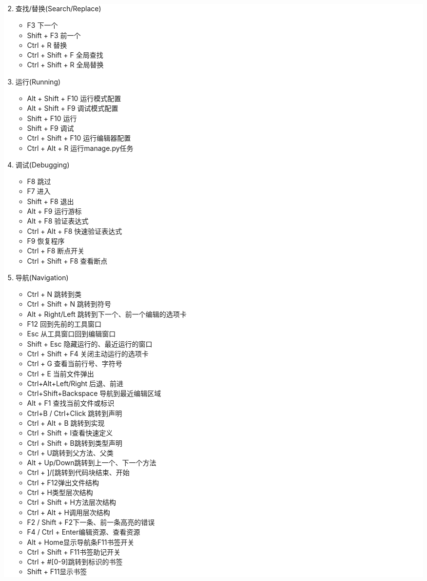 2. 查找/替换(Search/Replace)

	* F3 下一个
	* Shift + F3 前一个
	* Ctrl + R 替换
	* Ctrl + Shift + F 全局查找
	* Ctrl + Shift + R 全局替换

3. 运行(Running)

	* Alt + Shift + F10 运行模式配置
	* Alt + Shift + F9 调试模式配置
	* Shift + F10 运行
	* Shift + F9 调试
	* Ctrl + Shift + F10 运行编辑器配置
	* Ctrl + Alt + R 运行manage.py任务

4. 调试(Debugging)

	* F8 跳过
	* F7 进入
	* Shift + F8 退出
	* Alt + F9 运行游标
	* Alt + F8 验证表达式
	* Ctrl + Alt + F8 快速验证表达式
	* F9 恢复程序
	* Ctrl + F8 断点开关
	* Ctrl + Shift + F8 查看断点

5. 导航(Navigation)

	* Ctrl + N 跳转到类
	* Ctrl + Shift + N 跳转到符号
	* Alt + Right/Left 跳转到下一个、前一个编辑的选项卡
	* F12 回到先前的工具窗口
	* Esc 从工具窗口回到编辑窗口
	* Shift + Esc 隐藏运行的、最近运行的窗口
	* Ctrl + Shift + F4 关闭主动运行的选项卡
	* Ctrl + G 查看当前行号、字符号
	* Ctrl + E 当前文件弹出
	* Ctrl+Alt+Left/Right 后退、前进
	* Ctrl+Shift+Backspace 导航到最近编辑区域
	* Alt + F1 查找当前文件或标识
	* Ctrl+B / Ctrl+Click 跳转到声明
	* Ctrl + Alt + B 跳转到实现
	* Ctrl + Shift + I查看快速定义
	* Ctrl + Shift + B跳转到类型声明
	* Ctrl + U跳转到父方法、父类
	* Alt + Up/Down跳转到上一个、下一个方法
	* Ctrl + ]/[跳转到代码块结束、开始
	* Ctrl + F12弹出文件结构
	* Ctrl + H类型层次结构
	* Ctrl + Shift + H方法层次结构
	* Ctrl + Alt + H调用层次结构
	* F2 / Shift + F2下一条、前一条高亮的错误
	* F4 / Ctrl + Enter编辑资源、查看资源
	* Alt + Home显示导航条F11书签开关
	* Ctrl + Shift + F11书签助记开关
	* Ctrl + #[0-9]跳转到标识的书签
	* Shift + F11显示书签
